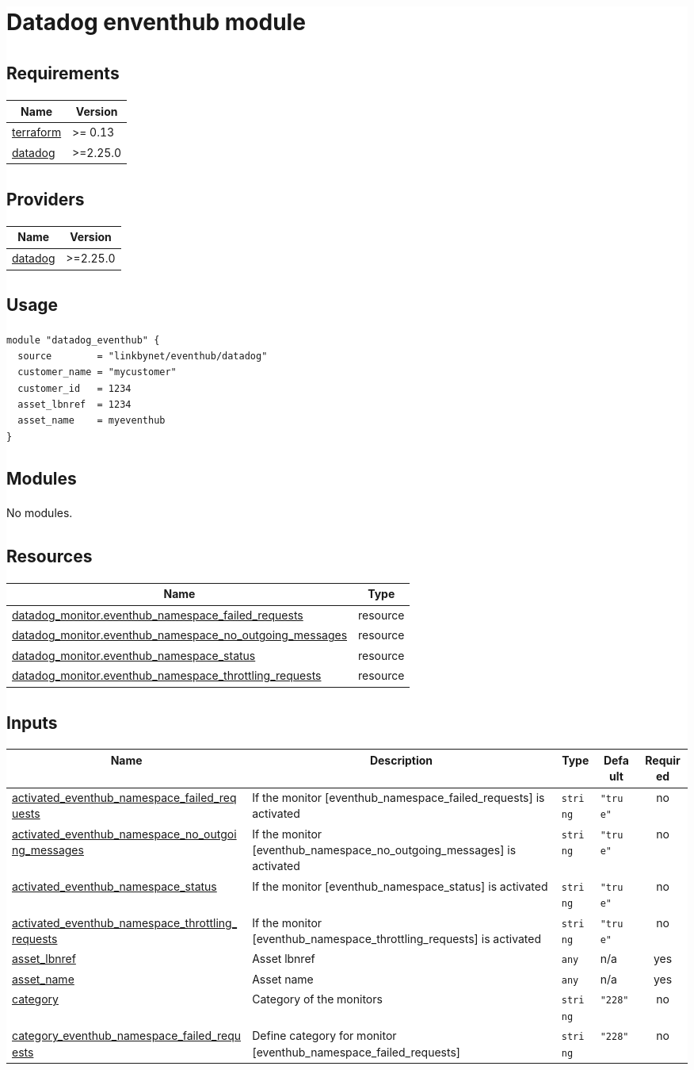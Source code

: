# Datadog enventhub module

## Requirements

| Name | Version |
|------|---------|
| <a name="requirement_terraform"></a> [terraform](#requirement\_terraform) | >= 0.13 |
| <a name="requirement_datadog"></a> [datadog](#requirement\_datadog) | >=2.25.0 |

## Providers

| Name | Version |
|------|---------|
| <a name="provider_datadog"></a> [datadog](#provider\_datadog) | >=2.25.0 |

## Usage

```hcl
module "datadog_eventhub" {
  source        = "linkbynet/eventhub/datadog"
  customer_name = "mycustomer"
  customer_id   = 1234
  asset_lbnref  = 1234
  asset_name    = myeventhub
}
```
## Modules

No modules.

## Resources

| Name | Type |
|------|------|
| [datadog_monitor.eventhub_namespace_failed_requests](https://registry.terraform.io/providers/datadog/datadog/latest/docs/resources/monitor) | resource |
| [datadog_monitor.eventhub_namespace_no_outgoing_messages](https://registry.terraform.io/providers/datadog/datadog/latest/docs/resources/monitor) | resource |
| [datadog_monitor.eventhub_namespace_status](https://registry.terraform.io/providers/datadog/datadog/latest/docs/resources/monitor) | resource |
| [datadog_monitor.eventhub_namespace_throttling_requests](https://registry.terraform.io/providers/datadog/datadog/latest/docs/resources/monitor) | resource |

## Inputs

| Name | Description | Type | Default | Required |
|------|-------------|------|---------|:--------:|
| <a name="input_activated_eventhub_namespace_failed_requests"></a> [activated\_eventhub\_namespace\_failed\_requests](#input\_activated\_eventhub\_namespace\_failed\_requests) | If the monitor [eventhub\_namespace\_failed\_requests] is activated | `string` | `"true"` | no |
| <a name="input_activated_eventhub_namespace_no_outgoing_messages"></a> [activated\_eventhub\_namespace\_no\_outgoing\_messages](#input\_activated\_eventhub\_namespace\_no\_outgoing\_messages) | If the monitor [eventhub\_namespace\_no\_outgoing\_messages] is activated | `string` | `"true"` | no |
| <a name="input_activated_eventhub_namespace_status"></a> [activated\_eventhub\_namespace\_status](#input\_activated\_eventhub\_namespace\_status) | If the monitor [eventhub\_namespace\_status] is activated | `string` | `"true"` | no |
| <a name="input_activated_eventhub_namespace_throttling_requests"></a> [activated\_eventhub\_namespace\_throttling\_requests](#input\_activated\_eventhub\_namespace\_throttling\_requests) | If the monitor [eventhub\_namespace\_throttling\_requests] is activated | `string` | `"true"` | no |
| <a name="input_asset_lbnref"></a> [asset\_lbnref](#input\_asset\_lbnref) | Asset lbnref | `any` | n/a | yes |
| <a name="input_asset_name"></a> [asset\_name](#input\_asset\_name) | Asset name | `any` | n/a | yes |
| <a name="input_category"></a> [category](#input\_category) | Category of the monitors | `string` | `"228"` | no |
| <a name="input_category_eventhub_namespace_failed_requests"></a> [category\_eventhub\_namespace\_failed\_requests](#input\_category\_eventhub\_namespace\_failed\_requests) | Define category for monitor [eventhub\_namespace\_failed\_requests] | `string` | `"228"` | no |